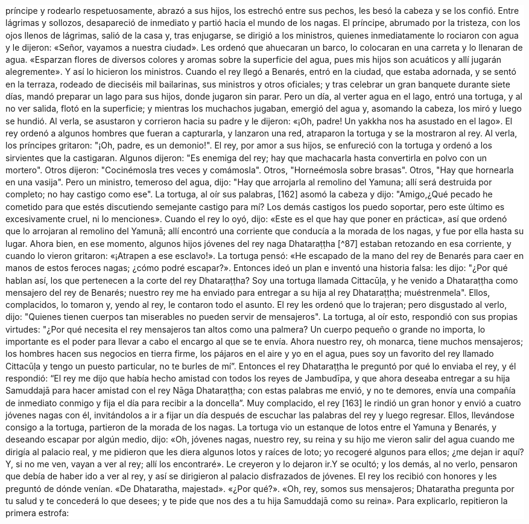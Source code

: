 príncipe y rodearlo respetuosamente, abrazó a sus hijos, los estrechó entre sus pechos, les besó la cabeza y se los confió. Entre lágrimas y sollozos, desapareció de inmediato y partió hacia el mundo de los nagas. El príncipe, abrumado por la tristeza, con los ojos llenos de lágrimas, salió de la casa y, tras enjugarse, se dirigió a los ministros, quienes inmediatamente lo rociaron con agua y le dijeron: «Señor, vayamos a nuestra ciudad». Les ordenó que ahuecaran un barco, lo colocaran en una carreta y lo llenaran de agua. «Esparzan flores de diversos colores y aromas sobre la superficie del agua, pues mis hijos son acuáticos y allí jugarán alegremente». Y así lo hicieron los ministros. Cuando el rey llegó a Benarés, entró en la ciudad, que estaba adornada, y se sentó en la terraza, rodeado de dieciséis mil bailarinas, sus ministros y otros oficiales; y tras celebrar un gran banquete durante siete días, mandó preparar un lago para sus hijos, donde jugaron sin parar. Pero un día, al verter agua en el lago, entró una tortuga, y al no ver salida, flotó en la superficie; y mientras los muchachos jugaban, emergió del agua y, asomando la cabeza, los miró y luego se hundió. Al verla, se asustaron y corrieron hacia su padre y le dijeron: «¡Oh, padre! Un yakkha nos ha asustado en el lago». El rey ordenó a algunos hombres que fueran a capturarla, y lanzaron una red, atraparon la tortuga y se la mostraron al rey. Al verla, los príncipes gritaron: "¡Oh, padre, es un demonio!". El rey, por amor a sus hijos, se enfureció con la tortuga y ordenó a los sirvientes que la castigaran. Algunos dijeron: "Es enemiga del rey; hay que machacarla hasta convertirla en polvo con un mortero". Otros dijeron: "Cocinémosla tres veces y comámosla". Otros, "Horneémosla sobre brasas". Otros, "Hay que hornearla en una vasija". Pero un ministro, temeroso del agua, dijo: "Hay que arrojarla al remolino del Yamuna; allí será destruida por completo; no hay castigo como ese". La tortuga, al oír sus palabras, \[162\] asomó la cabeza y dijo: "Amigo,¿Qué pecado he cometido para que estés discutiendo semejante castigo para mí? Los demás castigos los puedo soportar, pero este último es excesivamente cruel, ni lo menciones». Cuando el rey lo oyó, dijo: «Este es el que hay que poner en práctica», así que ordenó que lo arrojaran al remolino del Yamunā; allí encontró una corriente que conducía a la morada de los nagas, y fue por ella hasta su lugar. Ahora bien, en ese momento, algunos hijos jóvenes del rey naga Dhataraṭṭha ​​[^87] estaban retozando en esa corriente, y cuando lo vieron gritaron: «¡Atrapen a ese esclavo!». La tortuga pensó: «He escapado de la mano del rey de Benarés para caer en manos de estos feroces nagas; ¿cómo podré escapar?». Entonces ideó un plan e inventó una historia falsa: les dijo: "¿Por qué hablan así, los que pertenecen a la corte del rey Dhataraṭṭha? Soy una tortuga llamada Cittacūḷa, y he venido a Dhataraṭṭha ​​como mensajero del rey de Benarés; nuestro rey me ha enviado para entregar a su hija al rey Dhataraṭṭha; muéstrenmela". Ellos, complacidos, lo tomaron y, yendo al rey, le contaron todo el asunto. El rey les ordenó que lo trajeran; pero disgustado al verlo, dijo: "Quienes tienen cuerpos tan miserables no pueden servir de mensajeros". La tortuga, al oír esto, respondió con sus propias virtudes: "¿Por qué necesita el rey mensajeros tan altos como una palmera? Un cuerpo pequeño o grande no importa, lo importante es el poder para llevar a cabo el encargo al que se te envía. Ahora nuestro rey, oh monarca, tiene muchos mensajeros; los hombres hacen sus negocios en tierra firme, los pájaros en el aire y yo en el agua, pues soy un favorito del rey llamado Cittacūḷa y tengo un puesto particular, no te burles de mí”. Entonces el rey Dhataraṭṭha ​​le preguntó por qué lo enviaba el rey, y él respondió: “El rey me dijo que había hecho amistad con todos los reyes de Jambudīpa, y que ahora deseaba entregar a su hija Samuddajā para hacer amistad con el rey Nāga Dhataraṭṭha; con estas palabras me envió, y no te demores, envía una compañía de inmediato conmigo y fija el día para recibir a la doncella”. Muy complacido, el rey [163] le rindió un gran honor y envió a cuatro jóvenes nagas con él, invitándolos a ir a fijar un día después de escuchar las palabras del rey y luego regresar. Ellos, llevándose consigo a la tortuga, partieron de la morada de los nagas. La tortuga vio un estanque de lotos entre el Yamuna y Benarés, y deseando escapar por algún medio, dijo: «Oh, jóvenes nagas, nuestro rey, su reina y su hijo me vieron salir del agua cuando me dirigía al palacio real, y me pidieron que les diera algunos lotos y raíces de loto; yo recogeré algunos para ellos; ¿me dejan ir aquí? Y, si no me ven, vayan a ver al rey; allí los encontraré». Le creyeron y lo dejaron ir.Y se ocultó; y los demás, al no verlo, pensaron que debía de haber ido a ver al rey, y así se dirigieron al palacio disfrazados de jóvenes. El rey los recibió con honores y les preguntó de dónde venían. «De Dhataratha, majestad». «¿Por qué?». «Oh, rey, somos sus mensajeros; Dhataratha pregunta por tu salud y te concederá lo que desees; y te pide que nos des a tu hija Samuddajā como su reina». Para explicarlo, repitieron la primera estrofa:


[^88]: 83:1 El rey Nāga.
[^89]: 85:1 Varuṇa es llamado Nāga rāja en Lalita Vistara, pág. 249, 13. Estas líneas parecen ser una cita de otro poema.
[^90]: 85:2 Nombres de las tribus Nāga.
[^91]: 86:1 "Nāgara-khaṇḍam niṭṭhitam."
[^92]: 87:1 Leí esto por conjetura para Virukkha.
[^93]: 88:1 En I. 39012 leemos _caturaṅgasamānnāgataṁ brahmacariyavāsaṁ vasiṁ_, que a la luz de II. 190 y siguientes podemos interpretar como “libre de celos, embriaguez, deseo e ira”. (Pero compárese con _Maj. Nik._ I. 77.) Sin embargo, no lo encuentro en conexión con el voto Uposatha; aunque se reconocen ocho divisiones de este en IV. 3186, trad. pág. 200. El _Catuposatha Jātaka_, n.° 441, habría arrojado luz sobre este tema; pero solo se menciona su nombre en su lugar apropiado, dándose una referencia a otro que no se ha identificado.
[^94]: 88:2 “Uposatha-khaṇḍaṁ niṭṭhitaṁ.”
[^95]: 88:3 Más tarde se le llama Alambāyana, véase pág. 95.
[^96]: 91:1 Los cuatro lokapālas.
[^97]: 91:2 El paraíso de Sakka.
[^98]: 92:1 “Vanappavesana-khaṇḍam niṭṭhitaṁ.”
[^99]: 93:1 _Yāt._ 518, Vol. V.p. 43 (trad.).
[^100]: 93:2 Bd _samūlo,_ “raíces y todo”, lo cual se ajusta mejor al contexto.
[^101]: 94:1 O quizás “causando traer su esplendor entre ellos”.
[^102]: 96:1 Cf. Hitopad. IV., cuento 8.
[^103]: 97:1 “Sīla-khaṇḍam niṭṭhitaṁ.”
[^104]: 97:2 ¿Acaso su mirada completa habría dejado ciego al ofensor?
[^105]: 98:1 Bs. _vappito,_ de _vappo?_ El texto dice _vippito._
[^106]: 98:2 Por la culpa en que incurriría al comer.
[^107]: 98:3 Kīḷana-khaṇḍam niṭṭhitaṁ.
[^108]: 101:1 Véase _supra,_ [p. 85](#p85).
[^109]: 101:2 Véase [p. 87](#p87).
[^110]: 101:3 Leí _osapissanti_ (_√avaçap_).
[^111]: 102:1 Leer _maṭṭasātakaṁ,_ cf. pág. 34, 1. 23, texto.
[^112]: 105:1 Nāgara-pavesana-khaṇḍam niṭṭhitaṁ.
[^113]: 105:2 Cf. pág. 100.
[^114]: 106:1 El texto dice _Kaṁsassa_, “otro nombre para el rey de Kāsi” (Schol.).
[^115]: 107:1 “Mahāsattassa pārīyesana-khaṇḍam niṭṭhitaṁ.”
[^116]: 110:1 Véase pág. 106.
[^117]: 110:2 Los kambojas eran una tribu del noroeste que se suponía que había perdido sus costumbres arias originales y se había vuelto bárbara, véase _Manu_, X. 44.
[^118]: 111:1 _A-kāsiyā._
[^119]: 111:2 _Vossaggavibhaṅgam_ puede significar “diferencia de ocupación”.
[^120]: 112:1 Véase V. p. 3224.